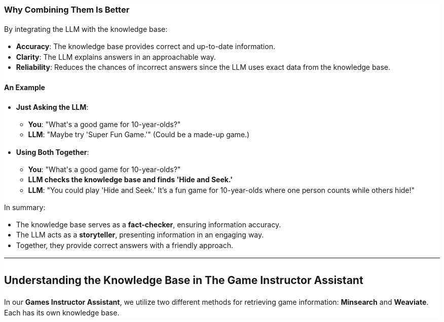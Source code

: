 ### Why Combining Them Is Better

By integrating the LLM with the knowledge base:
- **Accuracy**: The knowledge base provides correct and up-to-date information.
- **Clarity**: The LLM explains answers in an approachable way.
- **Reliability**: Reduces the chances of incorrect answers since the LLM uses exact data from the knowledge base.

#### An Example

- **Just Asking the LLM**:
  - **You**: "What's a good game for 10-year-olds?"
  - **LLM**: "Maybe try 'Super Fun Game.'" (Could be a made-up game.)

- **Using Both Together**:
  - **You**: "What's a good game for 10-year-olds?"
  - **LLM checks the knowledge base and finds 'Hide and Seek.'**
  - **LLM**: "You could play 'Hide and Seek.' It’s a fun game for 10-year-olds where one person counts while others hide!"

In summary:
- The knowledge base serves as a **fact-checker**, ensuring information accuracy.
- The LLM acts as a **storyteller**, presenting information in an engaging way.
- Together, they provide correct answers with a friendly approach.

---


## Understanding the Knowledge Base in The Game Instructor Assistant

In our **Games Instructor Assistant**, we utilize two different methods for retrieving game information: **Minsearch** and **Weaviate**. Each has its own knowledge base.

